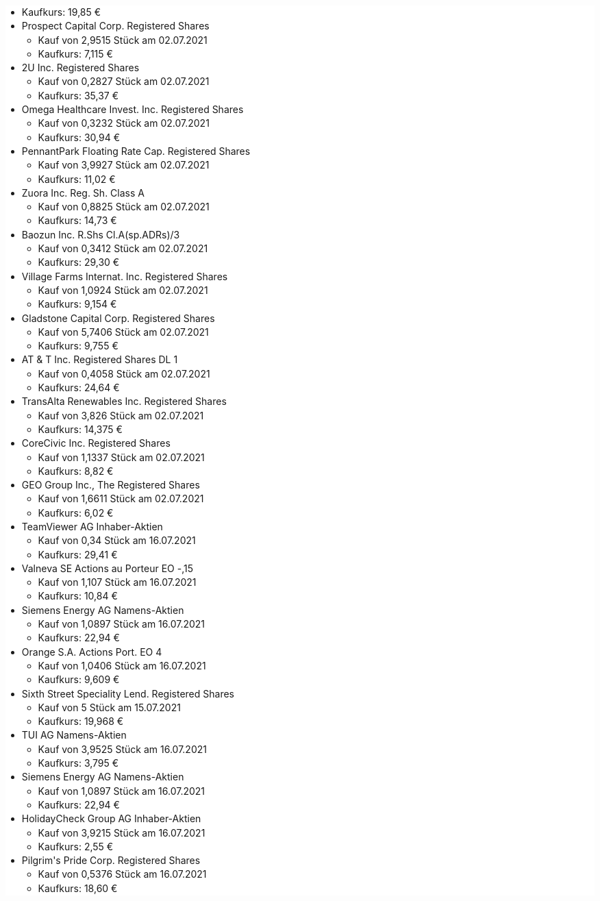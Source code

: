   - Kaufkurs: 19,85 €
- Prospect Capital Corp. Registered Shares
  - Kauf von 2,9515 Stück am 02.07.2021
  - Kaufkurs: 7,115 €
- 2U Inc. Registered Shares
  - Kauf von 0,2827 Stück am 02.07.2021
  - Kaufkurs: 35,37 €
- Omega Healthcare Invest. Inc. Registered Shares
  - Kauf von 0,3232 Stück am 02.07.2021
  - Kaufkurs: 30,94 €
- PennantPark Floating Rate Cap. Registered Shares
  - Kauf von 3,9927 Stück am 02.07.2021
  - Kaufkurs: 11,02 €
- Zuora Inc. Reg. Sh. Class A
  - Kauf von 0,8825 Stück am 02.07.2021
  - Kaufkurs: 14,73 €
- Baozun Inc. R.Shs Cl.A(sp.ADRs)/3
  - Kauf von 0,3412 Stück am 02.07.2021
  - Kaufkurs: 29,30 €
- Village Farms Internat. Inc. Registered Shares
  - Kauf von 1,0924 Stück am 02.07.2021
  - Kaufkurs: 9,154 €
- Gladstone Capital Corp. Registered Shares
  - Kauf von 5,7406 Stück am 02.07.2021
  - Kaufkurs: 9,755 €
- AT & T Inc. Registered Shares DL 1
  - Kauf von 0,4058 Stück am 02.07.2021
  - Kaufkurs: 24,64 €
- TransAlta Renewables Inc. Registered Shares
  - Kauf von 3,826 Stück am 02.07.2021
  - Kaufkurs: 14,375 €
- CoreCivic Inc. Registered Shares
  - Kauf von 1,1337 Stück am 02.07.2021
  - Kaufkurs: 8,82 €
- GEO Group Inc., The Registered Shares
  - Kauf von 1,6611 Stück am 02.07.2021
  - Kaufkurs: 6,02 €
- TeamViewer AG Inhaber-Aktien
  - Kauf von 0,34 Stück am 16.07.2021
  - Kaufkurs: 29,41 €
- Valneva SE Actions au Porteur EO -,15
  - Kauf von 1,107 Stück am 16.07.2021
  - Kaufkurs: 10,84 €
- Siemens Energy AG Namens-Aktien
  - Kauf von 1,0897 Stück am 16.07.2021
  - Kaufkurs: 22,94 €
- Orange S.A. Actions Port. EO 4
  - Kauf von 1,0406 Stück am 16.07.2021
  - Kaufkurs: 9,609 €
- Sixth Street Speciality Lend. Registered Shares
  - Kauf von 5 Stück am 15.07.2021
  - Kaufkurs: 19,968 €
- TUI AG Namens-Aktien
  - Kauf von 3,9525 Stück am 16.07.2021
  - Kaufkurs: 3,795 €
- Siemens Energy AG Namens-Aktien
  - Kauf von 1,0897 Stück am 16.07.2021
  - Kaufkurs: 22,94 €
- HolidayCheck Group AG Inhaber-Aktien
  - Kauf von 3,9215 Stück am 16.07.2021
  - Kaufkurs: 2,55 €
- Pilgrim's Pride Corp. Registered Shares
  - Kauf von 0,5376 Stück am 16.07.2021
  - Kaufkurs: 18,60 €